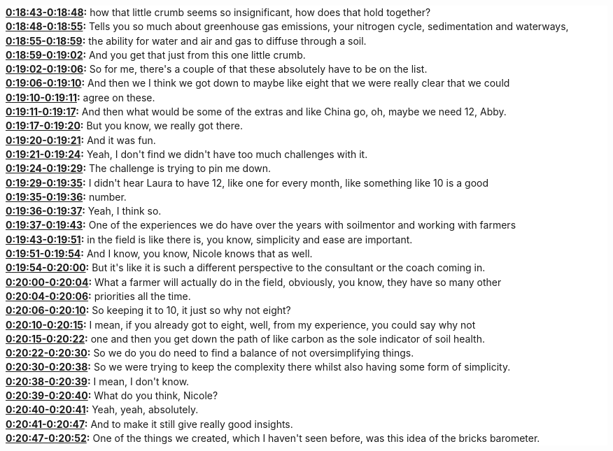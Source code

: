 **[0:18:43-0:18:48](https://investinginregenerativeagriculture.com/nicole-masters-abby-rose#t=0:18:43):**  how that little crumb seems so insignificant, how does that hold together?  
**[0:18:48-0:18:55](https://investinginregenerativeagriculture.com/nicole-masters-abby-rose#t=0:18:48):**  Tells you so much about greenhouse gas emissions, your nitrogen cycle, sedimentation and waterways,  
**[0:18:55-0:18:59](https://investinginregenerativeagriculture.com/nicole-masters-abby-rose#t=0:18:55):**  the ability for water and air and gas to diffuse through a soil.  
**[0:18:59-0:19:02](https://investinginregenerativeagriculture.com/nicole-masters-abby-rose#t=0:18:59):**  And you get that just from this one little crumb.  
**[0:19:02-0:19:06](https://investinginregenerativeagriculture.com/nicole-masters-abby-rose#t=0:19:02):**  So for me, there's a couple of that these absolutely have to be on the list.  
**[0:19:06-0:19:10](https://investinginregenerativeagriculture.com/nicole-masters-abby-rose#t=0:19:06):**  And then we I think we got down to maybe like eight that we were really clear that we could  
**[0:19:10-0:19:11](https://investinginregenerativeagriculture.com/nicole-masters-abby-rose#t=0:19:10):**  agree on these.  
**[0:19:11-0:19:17](https://investinginregenerativeagriculture.com/nicole-masters-abby-rose#t=0:19:11):**  And then what would be some of the extras and like China go, oh, maybe we need 12, Abby.  
**[0:19:17-0:19:20](https://investinginregenerativeagriculture.com/nicole-masters-abby-rose#t=0:19:17):**  But you know, we really got there.  
**[0:19:20-0:19:21](https://investinginregenerativeagriculture.com/nicole-masters-abby-rose#t=0:19:20):**  And it was fun.  
**[0:19:21-0:19:24](https://investinginregenerativeagriculture.com/nicole-masters-abby-rose#t=0:19:21):**  Yeah, I don't find we didn't have too much challenges with it.  
**[0:19:24-0:19:29](https://investinginregenerativeagriculture.com/nicole-masters-abby-rose#t=0:19:24):**  The challenge is trying to pin me down.  
**[0:19:29-0:19:35](https://investinginregenerativeagriculture.com/nicole-masters-abby-rose#t=0:19:29):**  I didn't hear Laura to have 12, like one for every month, like something like 10 is a good  
**[0:19:35-0:19:36](https://investinginregenerativeagriculture.com/nicole-masters-abby-rose#t=0:19:35):**  number.  
**[0:19:36-0:19:37](https://investinginregenerativeagriculture.com/nicole-masters-abby-rose#t=0:19:36):**  Yeah, I think so.  
**[0:19:37-0:19:43](https://investinginregenerativeagriculture.com/nicole-masters-abby-rose#t=0:19:37):**  One of the experiences we do have over the years with soilmentor and working with farmers  
**[0:19:43-0:19:51](https://investinginregenerativeagriculture.com/nicole-masters-abby-rose#t=0:19:43):**  in the field is like there is, you know, simplicity and ease are important.  
**[0:19:51-0:19:54](https://investinginregenerativeagriculture.com/nicole-masters-abby-rose#t=0:19:51):**  And I know, you know, Nicole knows that as well.  
**[0:19:54-0:20:00](https://investinginregenerativeagriculture.com/nicole-masters-abby-rose#t=0:19:54):**  But it's like it is such a different perspective to the consultant or the coach coming in.  
**[0:20:00-0:20:04](https://investinginregenerativeagriculture.com/nicole-masters-abby-rose#t=0:20:00):**  What a farmer will actually do in the field, obviously, you know, they have so many other  
**[0:20:04-0:20:06](https://investinginregenerativeagriculture.com/nicole-masters-abby-rose#t=0:20:04):**  priorities all the time.  
**[0:20:06-0:20:10](https://investinginregenerativeagriculture.com/nicole-masters-abby-rose#t=0:20:06):**  So keeping it to 10, it just so why not eight?  
**[0:20:10-0:20:15](https://investinginregenerativeagriculture.com/nicole-masters-abby-rose#t=0:20:10):**  I mean, if you already got to eight, well, from my experience, you could say why not  
**[0:20:15-0:20:22](https://investinginregenerativeagriculture.com/nicole-masters-abby-rose#t=0:20:15):**  one and then you get down the path of like carbon as the sole indicator of soil health.  
**[0:20:22-0:20:30](https://investinginregenerativeagriculture.com/nicole-masters-abby-rose#t=0:20:22):**  So we do you do need to find a balance of not oversimplifying things.  
**[0:20:30-0:20:38](https://investinginregenerativeagriculture.com/nicole-masters-abby-rose#t=0:20:30):**  So we were trying to keep the complexity there whilst also having some form of simplicity.  
**[0:20:38-0:20:39](https://investinginregenerativeagriculture.com/nicole-masters-abby-rose#t=0:20:38):**  I mean, I don't know.  
**[0:20:39-0:20:40](https://investinginregenerativeagriculture.com/nicole-masters-abby-rose#t=0:20:39):**  What do you think, Nicole?  
**[0:20:40-0:20:41](https://investinginregenerativeagriculture.com/nicole-masters-abby-rose#t=0:20:40):**  Yeah, yeah, absolutely.  
**[0:20:41-0:20:47](https://investinginregenerativeagriculture.com/nicole-masters-abby-rose#t=0:20:41):**  And to make it still give really good insights.  
**[0:20:47-0:20:52](https://investinginregenerativeagriculture.com/nicole-masters-abby-rose#t=0:20:47):**  One of the things we created, which I haven't seen before, was this idea of the bricks barometer.  
